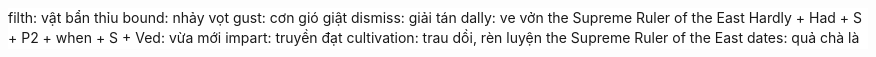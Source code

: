 filth: vật bẩn thỉu
bound: nhảy vọt
gust: cơn gió giật
dismiss: giải tán
dally: ve vởn
the Supreme Ruler of the East
Hardly + Had + S + P2 + when + S + Ved: vừa mới
impart: truyền đạt
cultivation: trau dồi, rèn luyện
the Supreme Ruler of the East 
dates: quả chà là